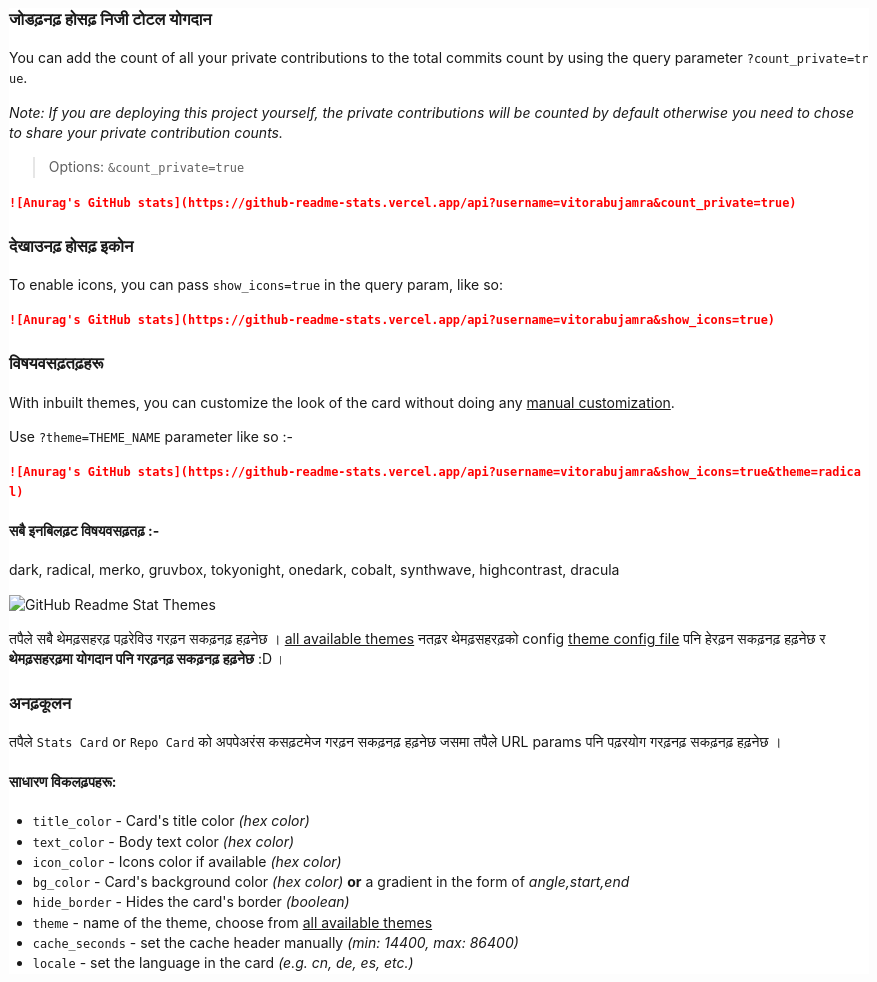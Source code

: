 ### जोडढ़नढ़ होसढ़ निजी टोटल  योगदान

You can add the count of all your private contributions to the total commits count by using the query parameter `?count_private=true`.

_Note: If you are deploying this project yourself, the private contributions will be counted by default otherwise you need to chose to share your private contribution counts._

> Options: `&count_private=true`

```md
![Anurag's GitHub stats](https://github-readme-stats.vercel.app/api?username=vitorabujamra&count_private=true)
```

### देखाउनढ़ होसढ़ इकोन 

To enable icons, you can pass `show_icons=true` in the query param, like so:

```md
![Anurag's GitHub stats](https://github-readme-stats.vercel.app/api?username=vitorabujamra&show_icons=true)
```

### विषयवसढ़तढ़हरू

With inbuilt themes, you can customize the look of the card without doing any [manual customization](#customization).

Use `?theme=THEME_NAME` parameter like so :-

```md
![Anurag's GitHub stats](https://github-readme-stats.vercel.app/api?username=vitorabujamra&show_icons=true&theme=radical)
```

#### सबै इनबिलढ़ट विषयवसढ़तढ़ :-

dark, radical, merko, gruvbox, tokyonight, onedark, cobalt, synthwave, highcontrast, dracula

<img src="https://res.cloudinary.com/vitorabujamra/image/upload/v1595174536/grs-themes_l4ynja.png" alt="GitHub Readme Stat Themes" width="600px"/>


तपैले सबै थेमढ़सहरढ़  पढ़रेविउ गरढ़न सकढ़नढ़ हढ़नेछ । [all available themes](./themes/README.md) नतढ़र थेमढ़सहरढ़को config [theme config file](./themes/index.js) पनि हेरढ़न सकढ़नढ़ हढ़नेछ र **थेमढ़सहरढ़मा योगदान पनि गरढ़नढ़ सकढ़नढ़ हढ़नेछ** :D ।

### अनढ़कूलन

तपैले `Stats Card` or `Repo Card` को अपपेअरंस कसढ़टमेज गरढ़न सकढ़नढ़ हढ़नेछ  जसमा तपैले URL  params  पनि पढ़रयोग गरढ़नढ़ सकढ़नढ़ हढ़नेछ ।

#### साधारण विकलढ़पहरू:

- `title_color` - Card's title color _(hex color)_
- `text_color` - Body text color _(hex color)_
- `icon_color` - Icons color if available _(hex color)_
- `bg_color` - Card's background color _(hex color)_ **or** a gradient in the form of _angle,start,end_
- `hide_border` - Hides the card's border _(boolean)_
- `theme` - name of the theme, choose from [all available themes](./themes/README.md)
- `cache_seconds` - set the cache header manually _(min: 14400, max: 86400)_
- `locale` - set the language in the card _(e.g. cn, de, es, etc.)_
